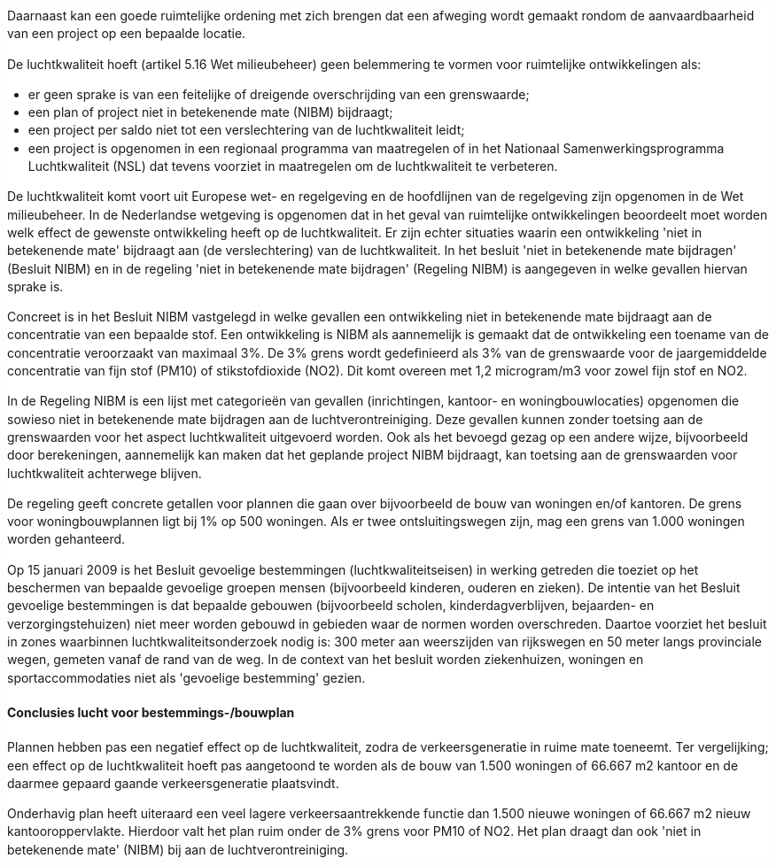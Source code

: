 Daarnaast kan een goede ruimtelijke ordening met zich brengen dat een afweging wordt gemaakt rondom de aanvaardbaarheid van een project op een bepaalde locatie.

De luchtkwaliteit hoeft (artikel 5.16 Wet milieubeheer) geen belemmering te vormen voor ruimtelijke ontwikkelingen als:

- er geen sprake is van een feitelijke of dreigende overschrijding van een grenswaarde;
- een plan of project niet in betekenende mate (NIBM) bijdraagt;
- een project per saldo niet tot een verslechtering van de luchtkwaliteit leidt;
- een project is opgenomen in een regionaal programma van maatregelen of in het Nationaal Samenwerkingsprogramma Luchtkwaliteit (NSL) dat tevens voorziet in maatregelen om de luchtkwaliteit te verbeteren.

De luchtkwaliteit komt voort uit Europese wet- en regelgeving en de hoofdlijnen van de regelgeving zijn opgenomen in de Wet milieubeheer. In de Nederlandse wetgeving is opgenomen dat in het geval van ruimtelijke ontwikkelingen beoordeelt moet worden welk effect de gewenste ontwikkeling heeft op de luchtkwaliteit. Er zijn echter situaties waarin een ontwikkeling 'niet in betekenende mate' bijdraagt aan (de verslechtering) van de luchtkwaliteit. In het besluit 'niet in betekenende mate bijdragen' (Besluit NIBM) en in de regeling 'niet in betekenende mate bijdragen' (Regeling NIBM) is aangegeven in welke gevallen hiervan sprake is.

Concreet is in het Besluit NIBM vastgelegd in welke gevallen een ontwikkeling niet in betekenende mate bijdraagt aan de concentratie van een bepaalde stof. Een ontwikkeling is NIBM als aannemelijk is gemaakt dat de ontwikkeling een toename van de concentratie veroorzaakt van maximaal 3%. De 3% grens wordt gedefinieerd als 3% van de grenswaarde voor de jaargemiddelde concentratie van fijn stof (PM10) of stikstofdioxide (NO2). Dit komt overeen met 1,2 microgram/m3 voor zowel fijn stof en NO2.

In de Regeling NIBM is een lijst met categorieën van gevallen (inrichtingen, kantoor- en woningbouwlocaties) opgenomen die sowieso niet in betekenende mate bijdragen aan de luchtverontreiniging. Deze gevallen kunnen zonder toetsing aan de grenswaarden voor het aspect luchtkwaliteit uitgevoerd worden. Ook als het bevoegd gezag op een andere wijze, bijvoorbeeld door berekeningen, aannemelijk kan maken dat het geplande project NIBM bijdraagt, kan toetsing aan de grenswaarden voor luchtkwaliteit achterwege blijven.

De regeling geeft concrete getallen voor plannen die gaan over bijvoorbeeld de bouw van woningen en/of kantoren. De grens voor woningbouwplannen ligt bij 1% op 500 woningen. Als er twee ontsluitingswegen zijn, mag een grens van 1.000 woningen worden gehanteerd.

Op 15 januari 2009 is het Besluit gevoelige bestemmingen (luchtkwaliteitseisen) in werking getreden die toeziet op het beschermen van bepaalde gevoelige groepen mensen (bijvoorbeeld kinderen, ouderen en zieken). De intentie van het Besluit gevoelige bestemmingen is dat bepaalde gebouwen (bijvoorbeeld scholen, kinderdagverblijven, bejaarden- en verzorgingstehuizen) niet meer worden gebouwd in gebieden waar de normen worden overschreden. Daartoe voorziet het besluit in zones waarbinnen luchtkwaliteitsonderzoek nodig is: 300 meter aan weerszijden van rijkswegen en 50 meter langs provinciale wegen, gemeten vanaf de rand van de weg. In de context van het besluit worden ziekenhuizen, woningen en sportaccommodaties niet als 'gevoelige bestemming' gezien.

#### **Conclusies lucht voor bestemmings-/bouwplan**

Plannen hebben pas een negatief effect op de luchtkwaliteit, zodra de verkeersgeneratie in ruime mate toeneemt. Ter vergelijking; een effect op de luchtkwaliteit hoeft pas aangetoond te worden als de bouw van 1.500 woningen of 66.667 m2 kantoor en de daarmee gepaard gaande verkeersgeneratie plaatsvindt.

Onderhavig plan heeft uiteraard een veel lagere verkeersaantrekkende functie dan 1.500 nieuwe woningen of 66.667 m2 nieuw kantooroppervlakte. Hierdoor valt het plan ruim onder de 3% grens voor PM10 of NO2. Het plan draagt dan ook 'niet in betekenende mate' (NIBM) bij aan de luchtverontreiniging.
